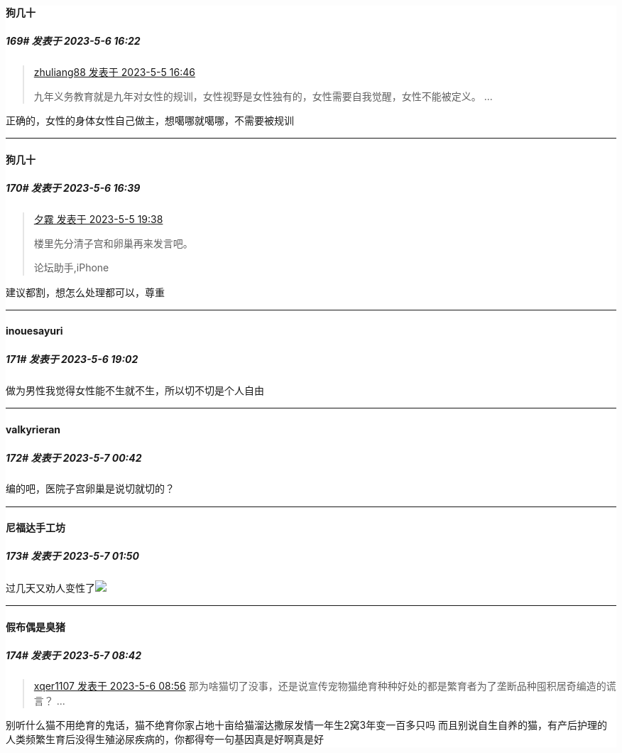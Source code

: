 ####  狗几十  
##### 169#       发表于 2023-5-6 16:22

<blockquote><a href="httphttps://bbs.saraba1st.com/2b/forum.php?mod=redirect&amp;goto=findpost&amp;pid=60733173&amp;ptid=2133235" target="_blank">zhuliang88 发表于 2023-5-5 16:46</a>

九年义务教育就是九年对女性的规训，女性视野是女性独有的，女性需要自我觉醒，女性不能被定义。 ...</blockquote>
正确的，女性的身体女性自己做主，想噶哪就噶哪，不需要被规训

*****

####  狗几十  
##### 170#       发表于 2023-5-6 16:39

<blockquote><a href="httphttps://bbs.saraba1st.com/2b/forum.php?mod=redirect&amp;goto=findpost&amp;pid=60735463&amp;ptid=2133235" target="_blank">夕霧 发表于 2023-5-5 19:38</a>

楼里先分清子宫和卵巢再来发言吧。

论坛助手,iPhone</blockquote>
建议都割，想怎么处理都可以，尊重

*****

####  inouesayuri  
##### 171#       发表于 2023-5-6 19:02

做为男性我觉得女性能不生就不生，所以切不切是个人自由


*****

####  valkyrieran  
##### 172#       发表于 2023-5-7 00:42

编的吧，医院子宫卵巢是说切就切的？


*****

####  尼福达手工坊  
##### 173#       发表于 2023-5-7 01:50

过几天又劝人变性了<img src="https://static.saraba1st.com/image/smiley/face2017/001.png" referrerpolicy="no-referrer">


*****

####  假布偶是臭猪  
##### 174#       发表于 2023-5-7 08:42

<blockquote><a href="httphttps://bbs.saraba1st.com/2b/forum.php?mod=redirect&amp;goto=findpost&amp;pid=60739539&amp;ptid=2133235" target="_blank">xqer1107 发表于 2023-5-6 08:56</a>
 那为啥猫切了没事，还是说宣传宠物猫绝育种种好处的都是繁育者为了垄断品种囤积居奇编造的谎言？ ...</blockquote>
别听什么猫不用绝育的鬼话，猫不绝育你家占地十亩给猫溜达撒尿发情一年生2窝3年变一百多只吗
而且别说自生自养的猫，有产后护理的人类频繁生育后没得生殖泌尿疾病的，你都得夸一句基因真是好啊真是好
